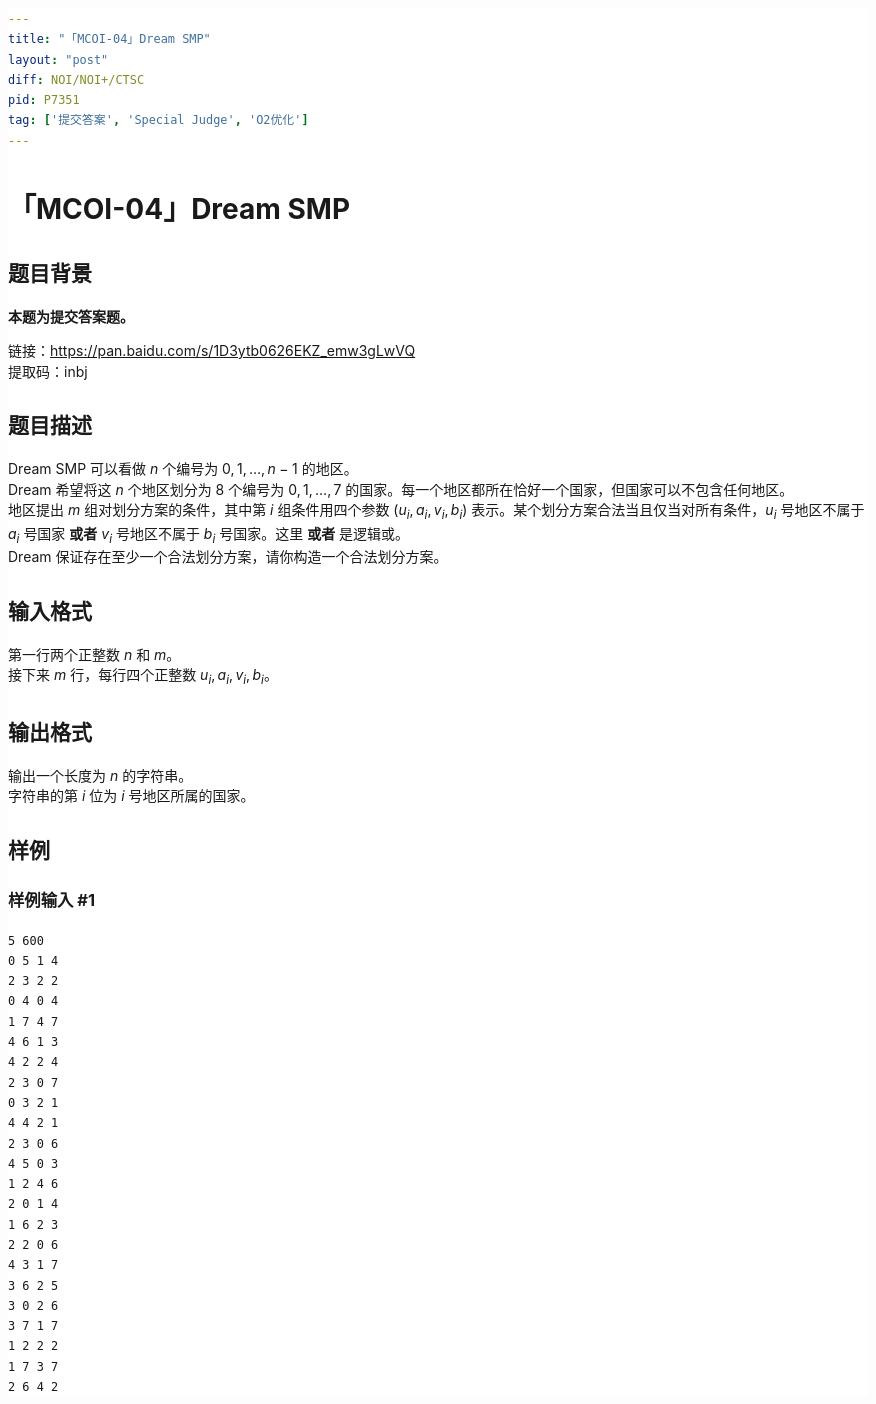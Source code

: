```yaml
---
title: "「MCOI-04」Dream SMP"
layout: "post"
diff: NOI/NOI+/CTSC
pid: P7351
tag: ['提交答案', 'Special Judge', 'O2优化']
---
```

# 「MCOI-04」Dream SMP
## 题目背景

**本题为提交答案题。**

链接：https://pan.baidu.com/s/1D3ytb0626EKZ_emw3gLwVQ          
提取码：inbj 
## 题目描述

Dream SMP 可以看做 $n$ 个编号为 $0,1,\dots,n-1$ 的地区。  
Dream 希望将这 $n$ 个地区划分为 $8$ 个编号为 $0,1,\dots,7$ 的国家。每一个地区都所在恰好一个国家，但国家可以不包含任何地区。  
地区提出 $m$ 组对划分方案的条件，其中第 $i$ 组条件用四个参数 $(u_i,a_i,v_i,b_i)$ 表示。某个划分方案合法当且仅当对所有条件，$u_i$ 号地区不属于 $a_i$ 号国家 **或者** $v_i$ 号地区不属于 $b_i$ 号国家。这里 **或者** 是逻辑或。  
Dream 保证存在至少一个合法划分方案，请你构造一个合法划分方案。
## 输入格式

第一行两个正整数 $n$ 和 $m$。  
接下来 $m$ 行，每行四个正整数 $u_i,a_i,v_i,b_i$。
## 输出格式

输出一个长度为 $n$ 的字符串。  
字符串的第 $i$ 位为 $i$ 号地区所属的国家。
## 样例

### 样例输入 #1
```
5 600
0 5 1 4
2 3 2 2
0 4 0 4
1 7 4 7
4 6 1 3
4 2 2 4
2 3 0 7
0 3 2 1
4 4 2 1
2 3 0 6
4 5 0 3
1 2 4 6
2 0 1 4
1 6 2 3
2 2 0 6
4 3 1 7
3 6 2 5
3 0 2 6
3 7 1 7
1 2 2 2
1 7 3 7
2 6 4 2
```